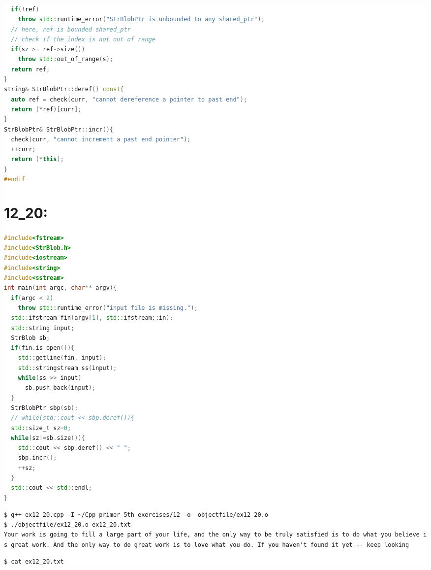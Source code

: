 ```cpp
  if(!ref)
    throw std::runtime_error("StrBlobPtr is unbounded to any shared_ptr");
  // here, ref is bounded shared_ptr
  // check if the index is not out of range
  if(sz >= ref->size())
    throw std::out_of_range(s);
  return ref;
}
string& StrBlobPtr::deref() const{
  auto ref = check(curr, "cannot dereference a pointer to past end");
  return (*ref)[curr];
}
StrBlobPtr& StrBlobPtr::incr(){
  check(curr, "cannot increment a past end pointer");
  ++curr;
  return (*this);
}
#endif
```
```console
```

# 12_20:
```cpp
#include<fstream>
#include<StrBlob.h>
#include<iostream>
#include<string>
#include<sstream>
int main(int argc, char** argv){
  if(argc < 2)
    throw std::runtime_error("input file is missing.");
  std::ifstream fin(argv[1], std::ifstream::in);
  std::string input;
  StrBlob sb;
  if(fin.is_open()){
    std::getline(fin, input);
    std::stringstream ss(input);
    while(ss >> input)
      sb.push_back(input);
  }
  StrBlobPtr sbp(sb);
  // while(std::cout << sbp.deref()){
  std::size_t sz=0;
  while(sz!=sb.size()){
    std::cout << sbp.deref() << " ";
    sbp.incr();
    ++sz;
  }
  std::cout << std::endl;
}
```
```console
$ g++ ex12_20.cpp -I ~/Cpp_primer_5th_exercises/12 -o  objectfile/ex12_20.o
$ ./objectfile/ex12_20.o ex12_20.txt 
Your work is going to fill a large part of your life, and the only way to be truly satisfied is to do what you believe is great work. And the only way to do great work is to love what you do. If you haven't found it yet -- keep looking
```
```console
$ cat ex12_20.txt 
```